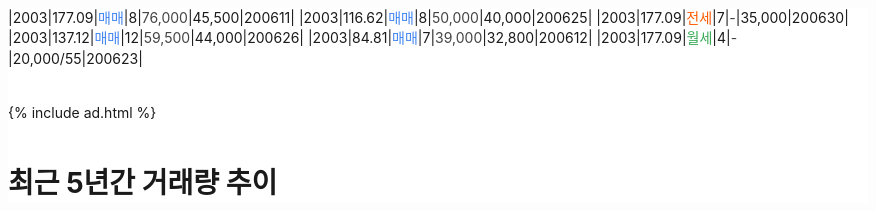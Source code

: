 |2003|177.09|<span style="color:#4285f3">매매</span>|8|<span style="color:#444444">76,000</span>|45,500|200611|
|2003|116.62|<span style="color:#4285f3">매매</span>|8|<span style="color:#444444">50,000</span>|40,000|200625|
|2003|177.09|<span style="color:#ff5a00">전세</span>|7|<span style="color:#444444">-</span>|35,000|200630|
|2003|137.12|<span style="color:#4285f3">매매</span>|12|<span style="color:#444444">59,500</span>|44,000|200626|
|2003|84.81|<span style="color:#4285f3">매매</span>|7|<span style="color:#444444">39,000</span>|32,800|200612|
|2003|177.09|<span style="color:#34a853">월세</span>|4|<span style="color:#444444">-</span>|20,000/55|200623|


<br>
{% include ad.html %}
<br>

# 최근 5년간 거래량 추이


<div style="width:100%;">
    <canvas id="deal_progress" height="200"></canvas>
</div>

<script>
new Chart(document.getElementById("deal_progress"), {
    type: 'line',
    data: {
        labels: ['201508','201509','201510','201511','201512','201601','201602','201603','201604','201605','201606','201607','201608','201609','201610','201611','201612','201701','201702','201703','201704','201705','201706','201707','201708','201709','201710','201711','201712','201801','201802','201803','201804','201805','201806','201807','201808','201809','201810','201811','201812','201901','201902','201903','201904','201905','201906','201907','201908','201909','201910','201911','201912','202001','202002','202003','202004','202005','202006','202007','202008'],
        datasets: [{
            label: '매매',
            pointRadius: 1,
            data: [41, 52, 55, 31, 26, 25, 25, 29, 30, 44, 51, 44, 45, 58, 44, 34, 23, 15, 29, 26, 18, 34, 38, 41, 33, 25, 25, 23, 17, 28, 19, 20, 27, 16, 36, 23, 33, 60, 104, 68, 27, 30, 19, 46, 43, 35, 73, 75, 61, 37, 52, 63, 49, 94, 152, 47, 33, 53, 112, 89, 11],
            borderColor: "rgba(255, 201, 14, 1)",
            backgroundColor: "rgba(255, 201, 14, 0.5)",
            fill: false,
            lineTension: 0
        },{
            label: '전월세',
            pointRadius: 1,
            data: [37, 32, 23, 24, 35, 30, 38, 28, 22, 36, 29, 28, 22, 27, 22, 34, 25, 13, 24, 31, 24, 28, 24, 22, 30, 15, 26, 24, 17, 19, 21, 29, 27, 24, 25, 23, 20, 30, 24, 29, 23, 35, 29, 25, 42, 53, 89, 70, 52, 43, 46, 39, 29, 30, 41, 41, 41, 35, 41, 25, 11],
            borderColor: "rgba(0, 141, 185, 1)",
            backgroundColor: "rgba(0, 141, 185, 0.5)",
            fill: false,
            lineTension: 0
        }
        ]
    },
    options: {
        responsive: true,
        title: {
            display: false
        },
        tooltips: {
            mode: 'index',
            intersect: false